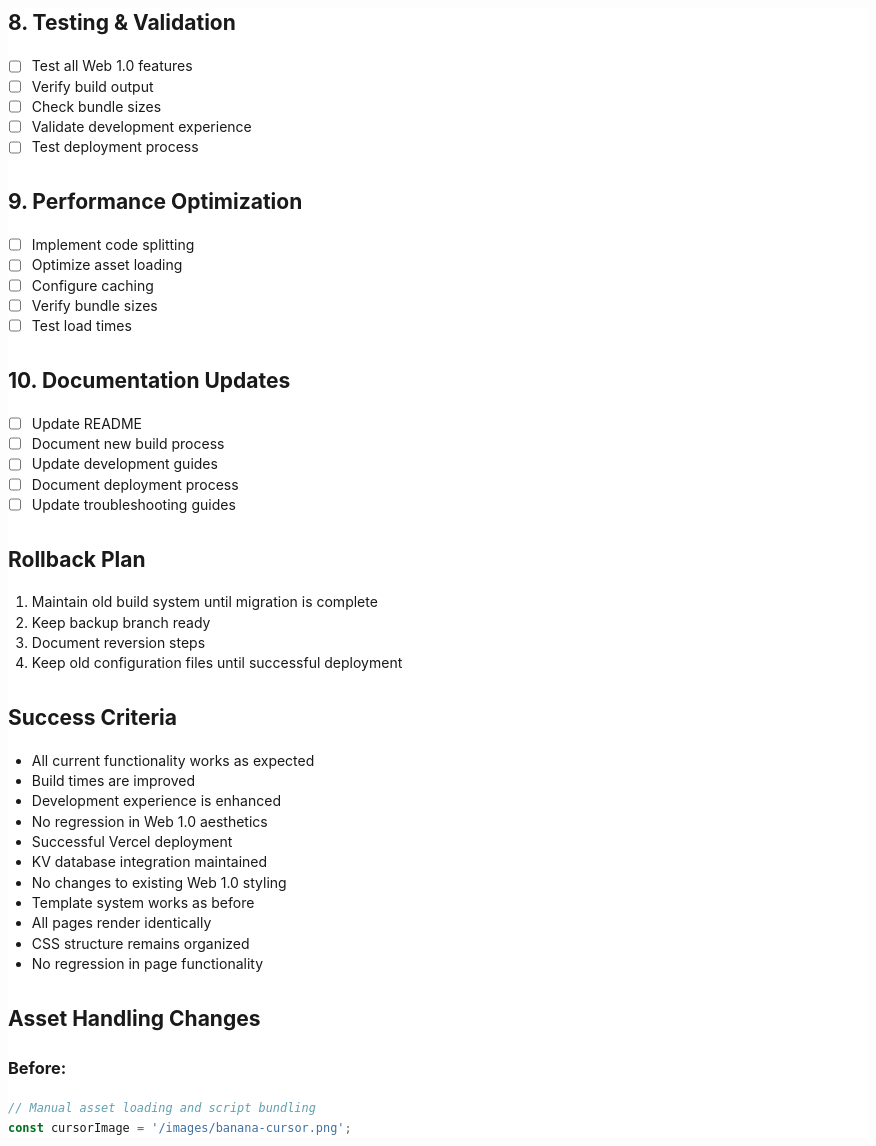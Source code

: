 ## 8. Testing & Validation
- [ ] Test all Web 1.0 features
- [ ] Verify build output
- [ ] Check bundle sizes
- [ ] Validate development experience
- [ ] Test deployment process

## 9. Performance Optimization
- [ ] Implement code splitting
- [ ] Optimize asset loading
- [ ] Configure caching
- [ ] Verify bundle sizes
- [ ] Test load times

## 10. Documentation Updates
- [ ] Update README
- [ ] Document new build process
- [ ] Update development guides
- [ ] Document deployment process
- [ ] Update troubleshooting guides

## Rollback Plan
1. Maintain old build system until migration is complete
2. Keep backup branch ready
3. Document reversion steps
4. Keep old configuration files until successful deployment

## Success Criteria
- All current functionality works as expected
- Build times are improved
- Development experience is enhanced
- No regression in Web 1.0 aesthetics
- Successful Vercel deployment
- KV database integration maintained
- No changes to existing Web 1.0 styling
- Template system works as before
- All pages render identically
- CSS structure remains organized
- No regression in page functionality

## Asset Handling Changes
### Before:
```typescript
// Manual asset loading and script bundling
const cursorImage = '/images/banana-cursor.png';
```

